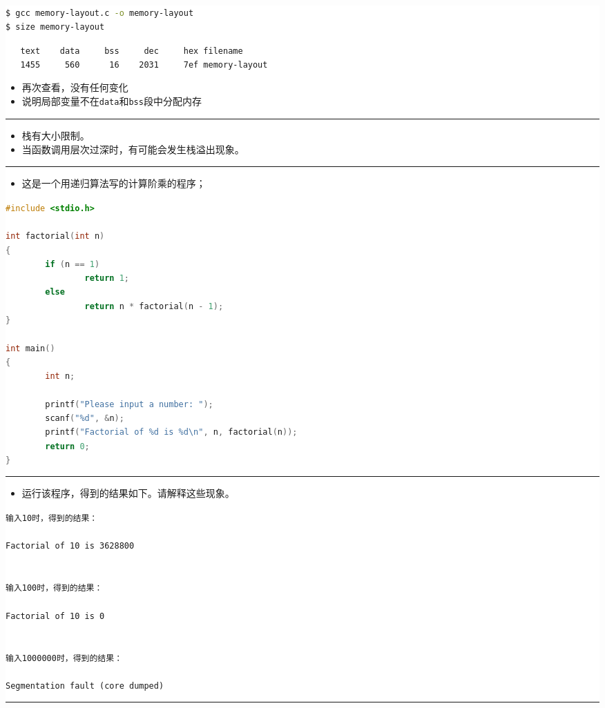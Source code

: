 
```bash
$ gcc memory-layout.c -o memory-layout
$ size memory-layout
```
```nohighlight
   text    data     bss     dec     hex filename
   1455     560      16    2031     7ef memory-layout
```

- 再次查看，没有任何变化
- 说明局部变量不在`data`和`bss`段中分配内存

---

- 栈有大小限制。
- 当函数调用层次过深时，有可能会发生栈溢出现象。

---

- 这是一个用递归算法写的计算阶乘的程序；
```C
#include <stdio.h>

int factorial(int n)
{
        if (n == 1)
                return 1;
        else
                return n * factorial(n - 1);
}

int main()
{
        int n;

        printf("Please input a number: ");
        scanf("%d", &n);
        printf("Factorial of %d is %d\n", n, factorial(n));
        return 0;
}
```

---

- 运行该程序，得到的结果如下。请解释这些现象。

```nohighlight
输入10时，得到的结果：

Factorial of 10 is 3628800


输入100时，得到的结果：

Factorial of 10 is 0


输入1000000时，得到的结果：

Segmentation fault (core dumped)
```

---